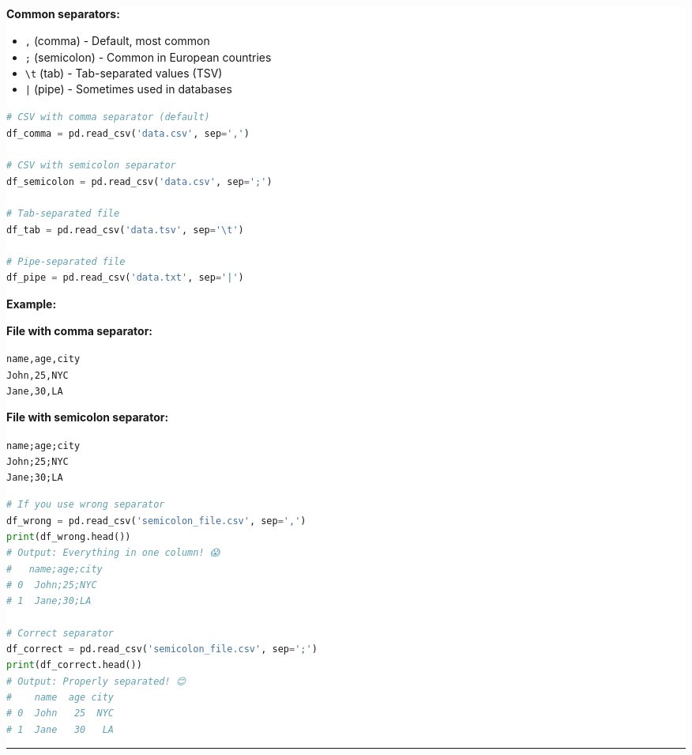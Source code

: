 **Common separators:**
- `,` (comma) - Default, most common
- `;` (semicolon) - Common in European countries
- `\t` (tab) - Tab-separated values (TSV)
- `|` (pipe) - Sometimes used in databases

```python
# CSV with comma separator (default)
df_comma = pd.read_csv('data.csv', sep=',')

# CSV with semicolon separator
df_semicolon = pd.read_csv('data.csv', sep=';')

# Tab-separated file
df_tab = pd.read_csv('data.tsv', sep='\t')

# Pipe-separated file
df_pipe = pd.read_csv('data.txt', sep='|')
```

**Example:**

**File with comma separator:**
```
name,age,city
John,25,NYC
Jane,30,LA
```

**File with semicolon separator:**
```
name;age;city
John;25;NYC
Jane;30;LA
```

```python
# If you use wrong separator
df_wrong = pd.read_csv('semicolon_file.csv', sep=',')
print(df_wrong.head())
# Output: Everything in one column! 😱
#   name;age;city
# 0  John;25;NYC
# 1  Jane;30;LA

# Correct separator
df_correct = pd.read_csv('semicolon_file.csv', sep=';')
print(df_correct.head())
# Output: Properly separated! 😊
#    name  age city
# 0  John   25  NYC
# 1  Jane   30   LA
```

---
